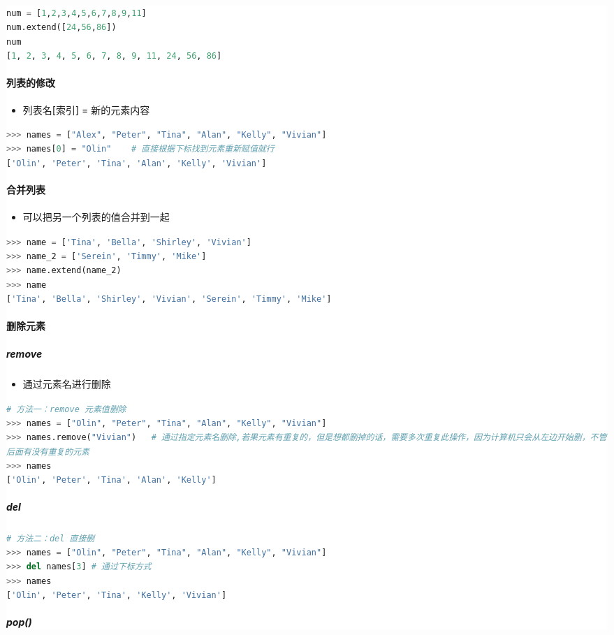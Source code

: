 ```python
num = [1,2,3,4,5,6,7,8,9,11]
num.extend([24,56,86])
num
[1, 2, 3, 4, 5, 6, 7, 8, 9, 11, 24, 56, 86]
```



#### 列表的修改

- 列表名[索引] = 新的元素内容

```python
>>> names = ["Alex", "Peter", "Tina", "Alan", "Kelly", "Vivian"]
>>> names[0] = "Olin"    # 直接根据下标找到元素重新赋值就行
['Olin', 'Peter', 'Tina', 'Alan', 'Kelly', 'Vivian']
```

#### 合并列表

- 可以把另一个列表的值合并到一起

```python
>>> name = ['Tina', 'Bella', 'Shirley', 'Vivian']
>>> name_2 = ['Serein', 'Timmy', 'Mike']
>>> name.extend(name_2)
>>> name
['Tina', 'Bella', 'Shirley', 'Vivian', 'Serein', 'Timmy', 'Mike']
```



#### 删除元素

##### remove

- 通过元素名进行删除

``` Python
# 方法一：remove 元素值删除
>>> names = ["Olin", "Peter", "Tina", "Alan", "Kelly", "Vivian"]
>>> names.remove("Vivian")   # 通过指定元素名删除,若果元素有重复的，但是想都删掉的话，需要多次重复此操作，因为计算机只会从左边开始删，不管后面有没有重复的元素
>>> names
['Olin', 'Peter', 'Tina', 'Alan', 'Kelly']
```

##### del

```python
# 方法二：del 直接删
>>> names = ["Olin", "Peter", "Tina", "Alan", "Kelly", "Vivian"]
>>> del names[3] # 通过下标方式
>>> names
['Olin', 'Peter', 'Tina', 'Kelly', 'Vivian']
```

##### pop()
